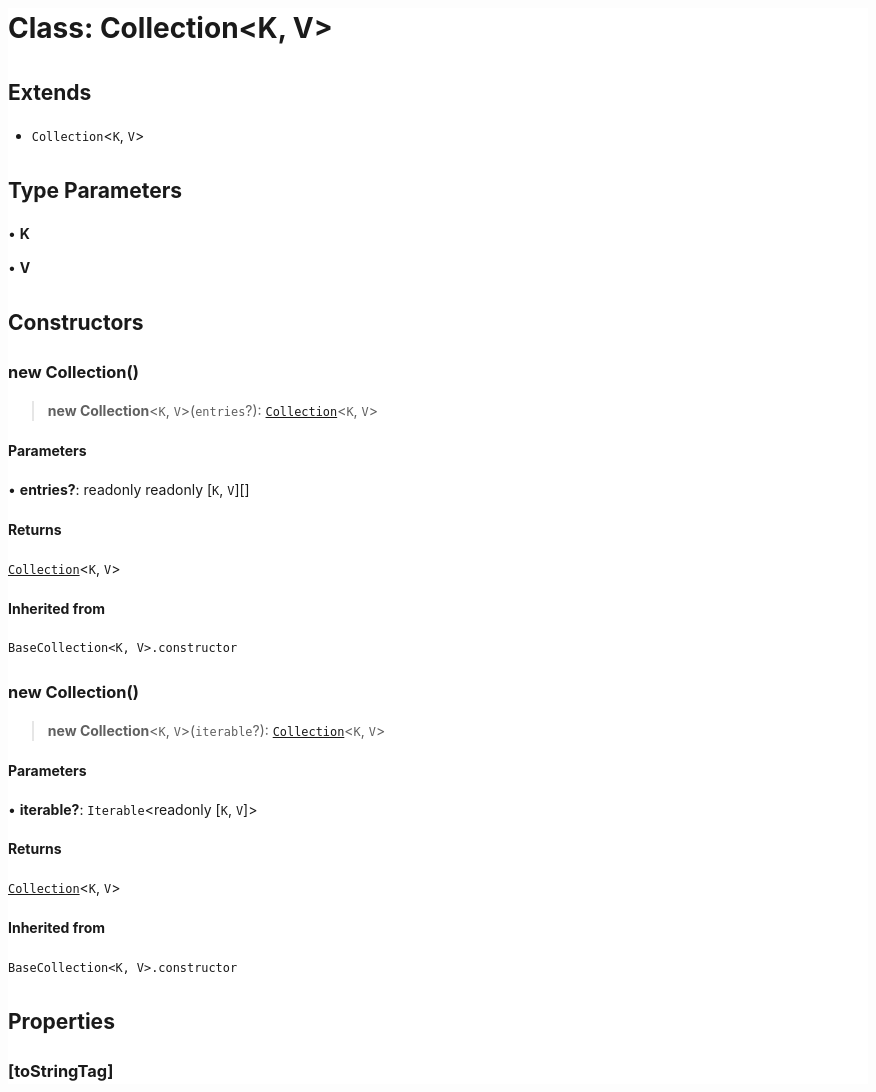 # Class: Collection\<K, V\>

## Extends

- `Collection`\<`K`, `V`\>

## Type Parameters

• **K**

• **V**

## Constructors

### new Collection()

> **new Collection**\<`K`, `V`\>(`entries`?): [`Collection`](/reference/structures/Collector/classes/Collection.md)\<`K`, `V`\>

#### Parameters

• **entries?**: readonly readonly [`K`, `V`][]

#### Returns

[`Collection`](/reference/structures/Collector/classes/Collection.md)\<`K`, `V`\>

#### Inherited from

`BaseCollection<K, V>.constructor`

### new Collection()

> **new Collection**\<`K`, `V`\>(`iterable`?): [`Collection`](/reference/structures/Collector/classes/Collection.md)\<`K`, `V`\>

#### Parameters

• **iterable?**: `Iterable`\<readonly [`K`, `V`]\>

#### Returns

[`Collection`](/reference/structures/Collector/classes/Collection.md)\<`K`, `V`\>

#### Inherited from

`BaseCollection<K, V>.constructor`

## Properties

### \[toStringTag\]
